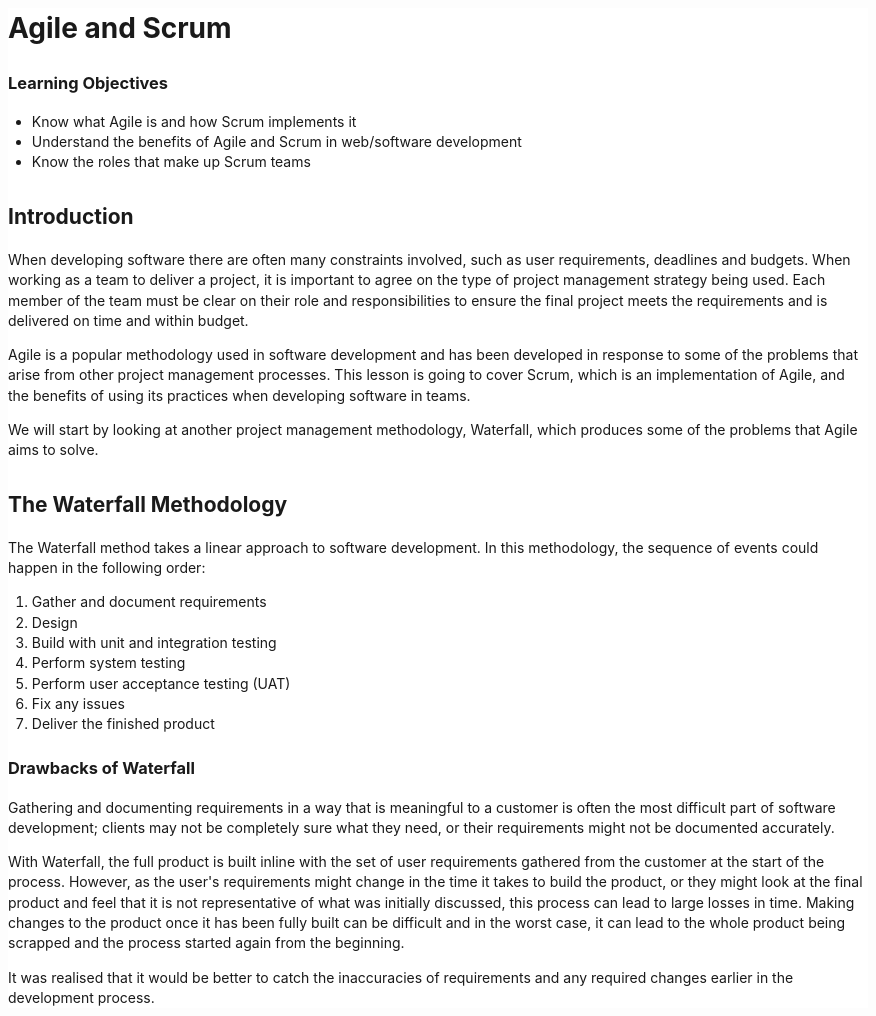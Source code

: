 # Agile and Scrum

### Learning Objectives

- Know what Agile is and how Scrum implements it
- Understand the benefits of Agile and Scrum in web/software development
- Know the roles that make up Scrum teams

## Introduction

When developing software there are often many constraints involved, such as user requirements, deadlines and budgets. When working as a team to deliver a project, it is important to agree on the type of project management strategy being used. Each member of the team must be clear on their role and responsibilities to ensure the final project meets the requirements and is delivered on time and within budget.

Agile is a popular methodology used in software development and has been developed in response to some of the problems that arise from other project management processes. This lesson is going to cover Scrum, which is an implementation of Agile, and the benefits of using its practices when developing software in teams.

We will start by looking at another project management methodology, Waterfall, which produces some of the problems that Agile aims to solve.

## The Waterfall Methodology

The Waterfall method takes a linear approach to software development. In this methodology, the sequence of events could happen in the following order:

1. Gather and document requirements
2. Design
3. Build with unit and integration testing
4. Perform system testing
5. Perform user acceptance testing (UAT)
6. Fix any issues
7. Deliver the finished product

### Drawbacks of Waterfall

Gathering and documenting requirements in a way that is meaningful to a customer is often the most difficult part of software development; clients may not be completely sure what they need, or their requirements might not be documented accurately.

With Waterfall, the full product is built inline with the set of user requirements gathered from the customer at the start of the process. However, as the user's requirements might change in the time it takes to build the product, or they might look at the final product and feel that it is not representative of what was initially discussed, this process can lead to large losses in time. Making changes to the product once it has been fully built can be difficult and in the worst case, it can lead to the whole product being scrapped and the process started again from the beginning.

It was realised that it would be better to catch the inaccuracies of requirements and any required changes earlier in the development process.
